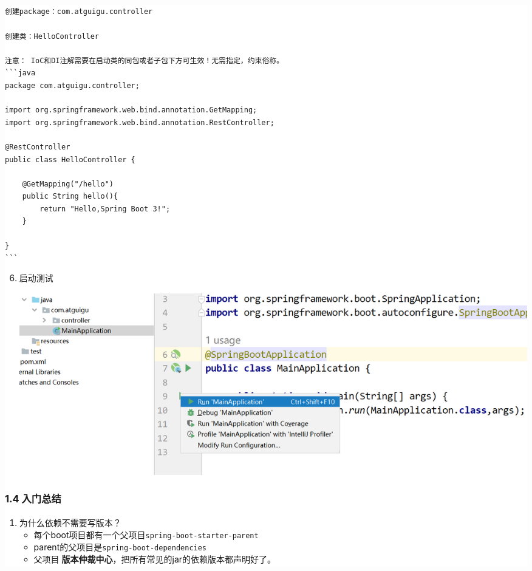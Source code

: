     创建package：com.atguigu.controller

    创建类：HelloController

    注意： IoC和DI注解需要在启动类的同包或者子包下方可生效！无需指定，约束俗称。
    ```java
    package com.atguigu.controller;
    
    import org.springframework.web.bind.annotation.GetMapping;
    import org.springframework.web.bind.annotation.RestController;
    
    @RestController
    public class HelloController {
    
        @GetMapping("/hello")
        public String hello(){
            return "Hello,Spring Boot 3!";
        }
    
    }
    ```
6.  启动测试

    ![](image/image-20230620094218277_cM-eX1LyIz.png)

### 1.4 入门总结

1.  为什么依赖不需要写版本？
    -   每个boot项目都有一个父项目`spring-boot-starter-parent`
    -   parent的父项目是`spring-boot-dependencies`
    -   父项目 **版本仲裁中心**，把所有常见的jar的依赖版本都声明好了。